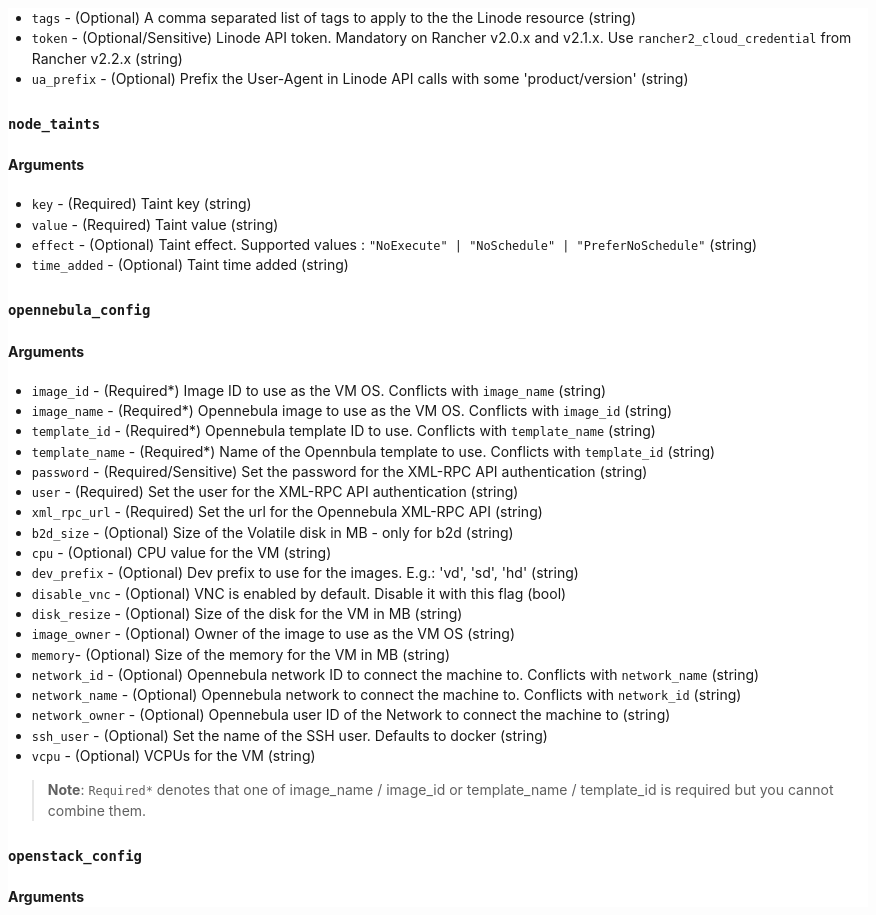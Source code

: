 * `tags` - (Optional) A comma separated list of tags to apply to the the Linode resource (string)
* `token` - (Optional/Sensitive) Linode API token. Mandatory on Rancher v2.0.x and v2.1.x. Use `rancher2_cloud_credential` from Rancher v2.2.x (string)
* `ua_prefix` - (Optional) Prefix the User-Agent in Linode API calls with some 'product/version' (string)

### `node_taints`

#### Arguments

* `key` - (Required) Taint key (string)
* `value` - (Required) Taint value (string)
* `effect` - (Optional) Taint effect. Supported values : `"NoExecute" | "NoSchedule" | "PreferNoSchedule"` (string)
* `time_added` - (Optional) Taint time added (string)

### `opennebula_config`

#### Arguments

* `image_id` - (Required*) Image ID to use as the VM OS. Conflicts with `image_name` (string)
* `image_name` - (Required*) Opennebula image to use as the VM OS. Conflicts with `image_id` (string)
* `template_id` - (Required*) Opennebula template ID to use. Conflicts with `template_name` (string)
* `template_name` - (Required*) Name of the Opennbula template to use. Conflicts with `template_id` (string)
* `password` - (Required/Sensitive) Set the password for the XML-RPC API authentication (string)
* `user` - (Required) Set the user for the XML-RPC API authentication (string)
* `xml_rpc_url` - (Required) Set the url for the Opennebula XML-RPC API (string)
* `b2d_size` - (Optional) Size of the Volatile disk in MB - only for b2d (string)
* `cpu` - (Optional) CPU value for the VM (string)
* `dev_prefix` - (Optional) Dev prefix to use for the images. E.g.: 'vd', 'sd', 'hd' (string)
* `disable_vnc` - (Optional) VNC is enabled by default. Disable it with this flag (bool)
* `disk_resize` - (Optional) Size of the disk for the VM in MB (string)
* `image_owner` - (Optional) Owner of the image to use as the VM OS (string)
* `memory`- (Optional) Size of the memory for the VM in MB (string)
* `network_id` - (Optional) Opennebula network ID to connect the machine to. Conflicts with `network_name` (string)
* `network_name` - (Optional) Opennebula network to connect the machine to. Conflicts with `network_id` (string)
* `network_owner` - (Optional) Opennebula user ID of the Network to connect the machine to (string)
* `ssh_user` - (Optional) Set the name of the SSH user. Defaults to docker (string)
* `vcpu` - (Optional) VCPUs for the VM (string)

> **Note**: `Required*` denotes that one of image_name / image_id or template_name / template_id is required but you cannot combine them.

### `openstack_config`

#### Arguments
